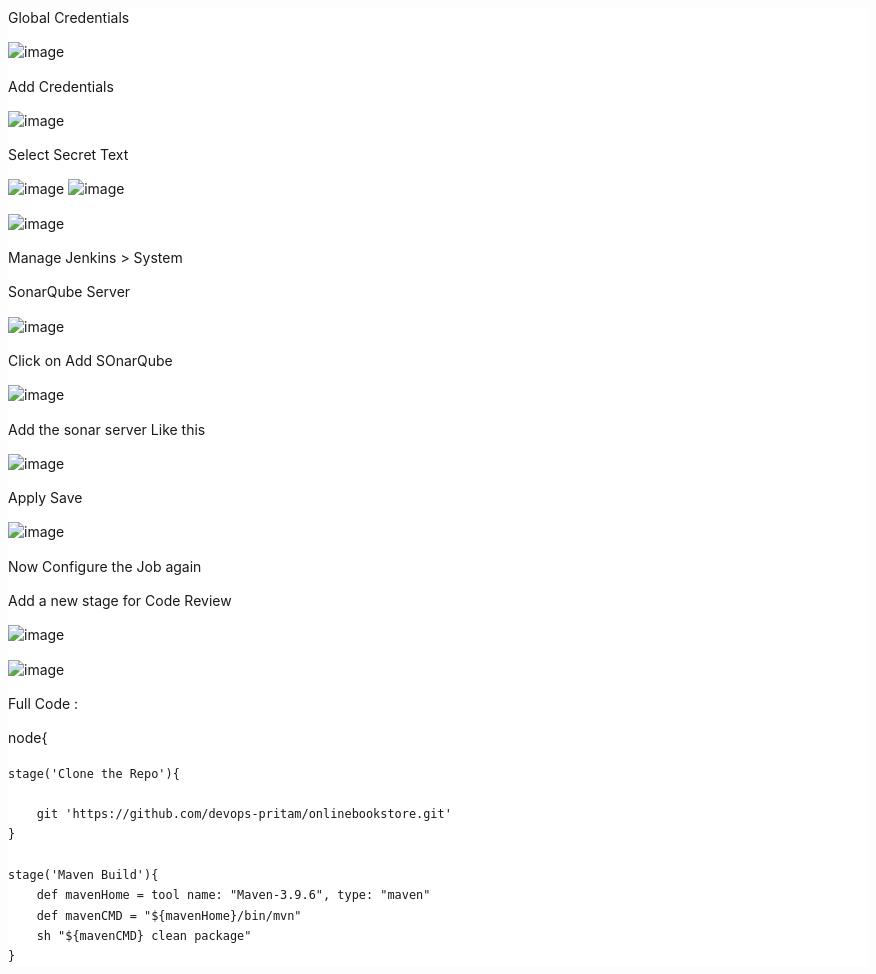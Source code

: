 Global Credentials

![image](https://github.com/devops-pritam/jenkins/assets/132892500/103d4921-0bf5-47fc-bb67-64c09c392639)

Add Credentials

![image](https://github.com/devops-pritam/jenkins/assets/132892500/d4927b5c-ecb4-4ff0-8971-40eb9d657819)

Select Secret Text

![image](https://github.com/devops-pritam/jenkins/assets/132892500/2a3107be-40f9-4bbb-b190-40cb00d99e1c)
![image](https://github.com/devops-pritam/jenkins/assets/132892500/cddacf02-4939-4cfd-adc0-f498d507693d)

![image](https://github.com/devops-pritam/jenkins/assets/132892500/b0f5513d-e5cb-453a-879e-58fccd2c63a3)

Manage Jenkins > System

SonarQube Server

![image](https://github.com/devops-pritam/jenkins/assets/132892500/da945db9-b2a3-4c06-ab0b-6f14cda865b5)

Click on Add SOnarQube

![image](https://github.com/devops-pritam/jenkins/assets/132892500/5bc320c9-f18d-4063-905d-4ab08faf2d03)

Add the sonar server Like this 

![image](https://github.com/devops-pritam/jenkins/assets/132892500/71b1877f-1e9b-4b66-a474-4f0bc75d3b9a)

Apply Save

![image](https://github.com/devops-pritam/jenkins/assets/132892500/b72b28f2-f058-4963-8c45-c71d97e15b3f)

Now Configure the Job again

Add a new stage for Code Review

![image](https://github.com/devops-pritam/jenkins/assets/132892500/5700f43f-23d3-40d6-8425-ba9cb8150682)

![image](https://github.com/devops-pritam/jenkins/assets/132892500/315be875-f12f-4b69-8d76-c8bbf1b1ebde)


Full Code :

node{
    
    stage('Clone the Repo'){
        
        git 'https://github.com/devops-pritam/onlinebookstore.git'
    }
    
    stage('Maven Build'){
        def mavenHome = tool name: "Maven-3.9.6", type: "maven"
        def mavenCMD = "${mavenHome}/bin/mvn"
        sh "${mavenCMD} clean package"
    }
    